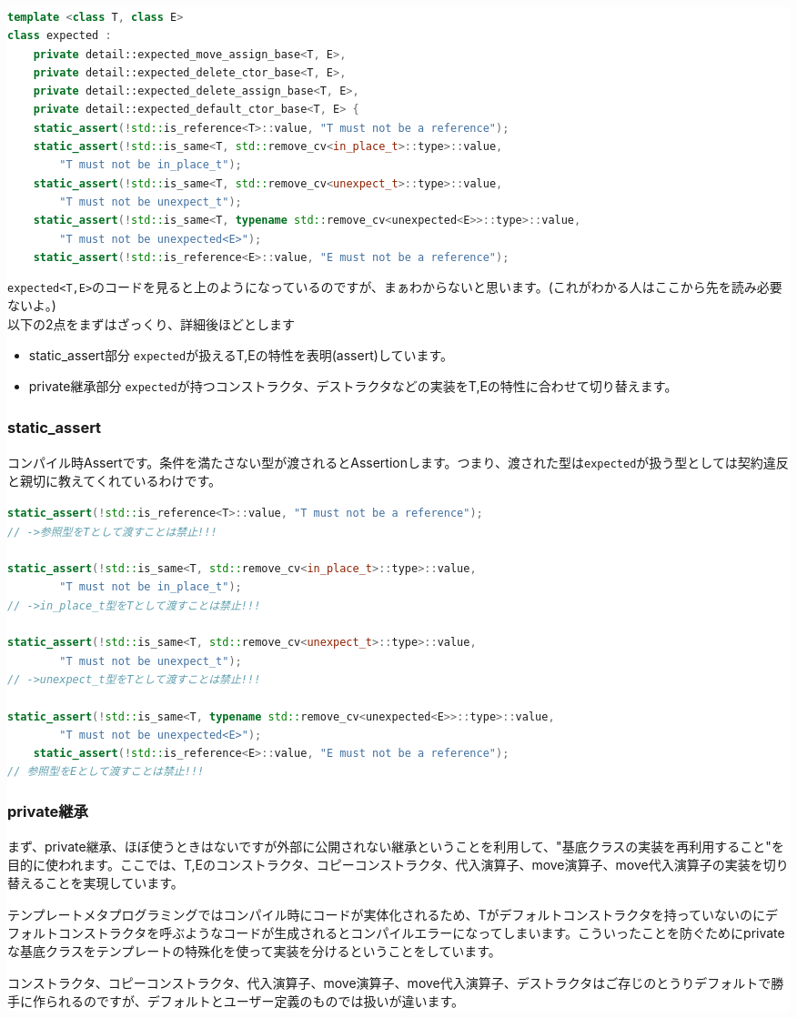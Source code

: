 ```cpp
template <class T, class E>
class expected :
    private detail::expected_move_assign_base<T, E>,
    private detail::expected_delete_ctor_base<T, E>,
    private detail::expected_delete_assign_base<T, E>,
    private detail::expected_default_ctor_base<T, E> {
    static_assert(!std::is_reference<T>::value, "T must not be a reference");
    static_assert(!std::is_same<T, std::remove_cv<in_place_t>::type>::value,
        "T must not be in_place_t");
    static_assert(!std::is_same<T, std::remove_cv<unexpect_t>::type>::value,
        "T must not be unexpect_t");
    static_assert(!std::is_same<T, typename std::remove_cv<unexpected<E>>::type>::value,
        "T must not be unexpected<E>");
    static_assert(!std::is_reference<E>::value, "E must not be a reference");
```

`expected<T,E>`のコードを見ると上のようになっているのですが、まぁわからないと思います。(これがわかる人はここから先を読み必要ないよ。)  
以下の2点をまずはざっくり、詳細後ほどとします

- static_assert部分
`expected`が扱えるT,Eの特性を表明(assert)しています。

- private継承部分
`expected`が持つコンストラクタ、デストラクタなどの実装をT,Eの特性に合わせて切り替えます。

### static_assert  
コンパイル時Assertです。条件を満たさない型が渡されるとAssertionします。つまり、渡された型は`expected`が扱う型としては契約違反と親切に教えてくれているわけです。
```cpp
static_assert(!std::is_reference<T>::value, "T must not be a reference");
// ->参照型をTとして渡すことは禁止!!!

static_assert(!std::is_same<T, std::remove_cv<in_place_t>::type>::value,
        "T must not be in_place_t");
// ->in_place_t型をTとして渡すことは禁止!!!

static_assert(!std::is_same<T, std::remove_cv<unexpect_t>::type>::value,
        "T must not be unexpect_t");
// ->unexpect_t型をTとして渡すことは禁止!!!

static_assert(!std::is_same<T, typename std::remove_cv<unexpected<E>>::type>::value,
        "T must not be unexpected<E>");
    static_assert(!std::is_reference<E>::value, "E must not be a reference");
// 参照型をEとして渡すことは禁止!!!
```

### private継承
まず、private継承、ほぼ使うときはないですが外部に公開されない継承ということを利用して、"基底クラスの実装を再利用すること"を目的に使われます。ここでは、T,Eのコンストラクタ、コピーコンストラクタ、代入演算子、move演算子、move代入演算子の実装を切り替えることを実現しています。

テンプレートメタプログラミングではコンパイル時にコードが実体化されるため、Tがデフォルトコンストラクタを持っていないのにデフォルトコンストラクタを呼ぶようなコードが生成されるとコンパイルエラーになってしまいます。こういったことを防ぐためにprivateな基底クラスをテンプレートの特殊化を使って実装を分けるということをしています。

コンストラクタ、コピーコンストラクタ、代入演算子、move演算子、move代入演算子、デストラクタはご存じのとうりデフォルトで勝手に作られるのですが、デフォルトとユーザー定義のものでは扱いが違います。
